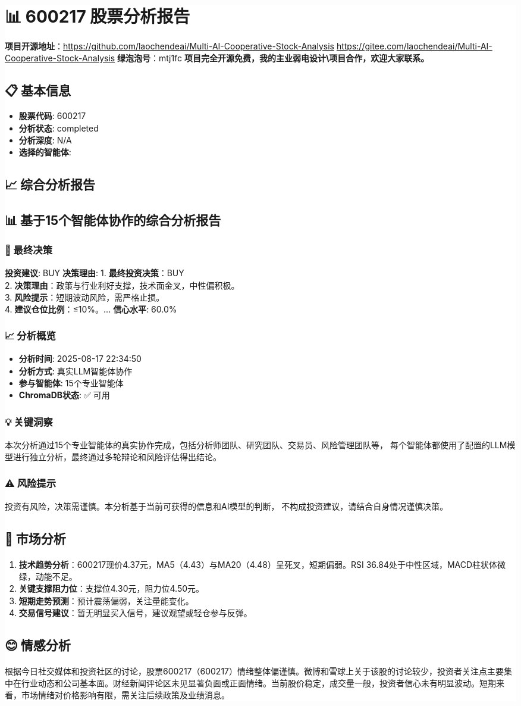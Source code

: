 # 📊 600217 股票分析报告

**项目开源地址**：https://github.com/laochendeai/Multi-AI-Cooperative-Stock-Analysis
https://gitee.com/laochendeai/Multi-AI-Cooperative-Stock-Analysis
**绿泡泡号**：mtj1fc
**项目完全开源免费，我的主业弱电设计\项目合作，欢迎大家联系。**

## 📋 基本信息
- **股票代码**: 600217
- **分析状态**: completed
- **分析深度**: N/A
- **选择的智能体**: 

## 📈 综合分析报告

## 📊 基于15个智能体协作的综合分析报告

### 🎯 最终决策
**投资建议**: BUY
**决策理由**: 1. **最终投资决策**：BUY  
2. **决策理由**：政策与行业利好支撑，技术面金叉，中性偏积极。  
3. **风险提示**：短期波动风险，需严格止损。  
4. **建议仓位比例**：≤10%。...
**信心水平**: 60.0%

### 📈 分析概览
- **分析时间**: 2025-08-17 22:34:50
- **分析方式**: 真实LLM智能体协作
- **参与智能体**: 15个专业智能体
- **ChromaDB状态**: ✅ 可用

### 💡 关键洞察
本次分析通过15个专业智能体的真实协作完成，包括分析师团队、研究团队、交易员、风险管理团队等，
每个智能体都使用了配置的LLM模型进行独立分析，最终通过多轮辩论和风险评估得出结论。

### ⚠️ 风险提示
投资有风险，决策需谨慎。本分析基于当前可获得的信息和AI模型的判断，
不构成投资建议，请结合自身情况谨慎决策。


## 🏪 市场分析
1. **技术趋势分析**：600217现价4.37元，MA5（4.43）与MA20（4.48）呈死叉，短期偏弱。RSI 36.84处于中性区域，MACD柱状体微绿，动能不足。  
2. **关键支撑阻力位**：支撑位4.30元，阻力位4.50元。  
3. **短期走势预测**：预计震荡偏弱，关注量能变化。  
4. **交易信号建议**：暂无明显买入信号，建议观望或轻仓参与反弹。

## 😊 情感分析
根据今日社交媒体和投资社区的讨论，股票600217（600217）情绪整体偏谨慎。微博和雪球上关于该股的讨论较少，投资者关注点主要集中在行业动态和公司基本面。财经新闻评论区未见显著负面或正面情绪。当前股价稳定，成交量一般，投资者信心未有明显波动。短期来看，市场情绪对价格影响有限，需关注后续政策及业绩消息。
